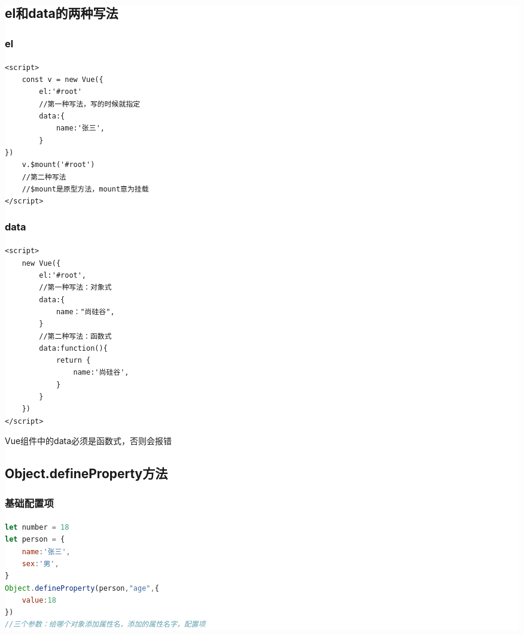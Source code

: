 ## el和data的两种写法

### el

```vue
<script>
    const v = new Vue({
		el:'#root'
		//第一种写法，写的时候就指定
		data:{
			name:'张三',
		}
})
    v.$mount('#root')
    //第二种写法
    //$mount是原型方法，mount意为挂载
</script>
```

### data

```vue
<script>
	new Vue({
		el:'#root',
        //第一种写法：对象式
        data:{
			name："尚硅谷",
        }
        //第二种写法：函数式
        data:function(){
			return {
                name:'尚硅谷',
            }
    	}
    })
</script>
```

Vue组件中的data必须是函数式，否则会报错

## Object.defineProperty方法

### 基础配置项

```js
let number = 18
let person = {
	name:'张三',
	sex:'男',
}
Object.defineProperty(person,"age",{
	value:18	
})
//三个参数：给哪个对象添加属性名，添加的属性名字，配置项
```
